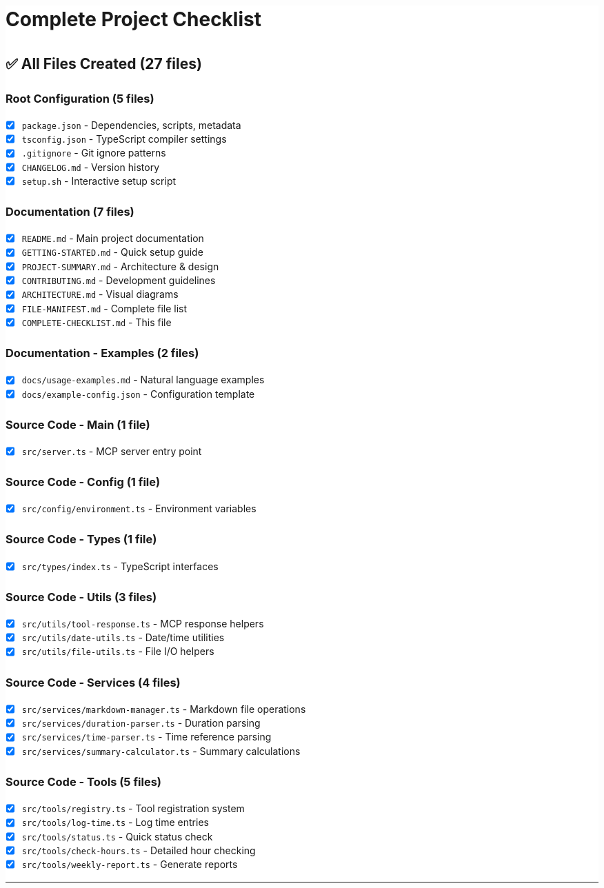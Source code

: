 # Complete Project Checklist

## ✅ All Files Created (27 files)

### Root Configuration (5 files)
- [x] `package.json` - Dependencies, scripts, metadata
- [x] `tsconfig.json` - TypeScript compiler settings
- [x] `.gitignore` - Git ignore patterns
- [x] `CHANGELOG.md` - Version history
- [x] `setup.sh` - Interactive setup script

### Documentation (7 files)
- [x] `README.md` - Main project documentation
- [x] `GETTING-STARTED.md` - Quick setup guide
- [x] `PROJECT-SUMMARY.md` - Architecture & design
- [x] `CONTRIBUTING.md` - Development guidelines
- [x] `ARCHITECTURE.md` - Visual diagrams
- [x] `FILE-MANIFEST.md` - Complete file list
- [x] `COMPLETE-CHECKLIST.md` - This file

### Documentation - Examples (2 files)
- [x] `docs/usage-examples.md` - Natural language examples
- [x] `docs/example-config.json` - Configuration template

### Source Code - Main (1 file)
- [x] `src/server.ts` - MCP server entry point

### Source Code - Config (1 file)
- [x] `src/config/environment.ts` - Environment variables

### Source Code - Types (1 file)
- [x] `src/types/index.ts` - TypeScript interfaces

### Source Code - Utils (3 files)
- [x] `src/utils/tool-response.ts` - MCP response helpers
- [x] `src/utils/date-utils.ts` - Date/time utilities
- [x] `src/utils/file-utils.ts` - File I/O helpers

### Source Code - Services (4 files)
- [x] `src/services/markdown-manager.ts` - Markdown file operations
- [x] `src/services/duration-parser.ts` - Duration parsing
- [x] `src/services/time-parser.ts` - Time reference parsing
- [x] `src/services/summary-calculator.ts` - Summary calculations

### Source Code - Tools (5 files)
- [x] `src/tools/registry.ts` - Tool registration system
- [x] `src/tools/log-time.ts` - Log time entries
- [x] `src/tools/status.ts` - Quick status check
- [x] `src/tools/check-hours.ts` - Detailed hour checking
- [x] `src/tools/weekly-report.ts` - Generate reports

---